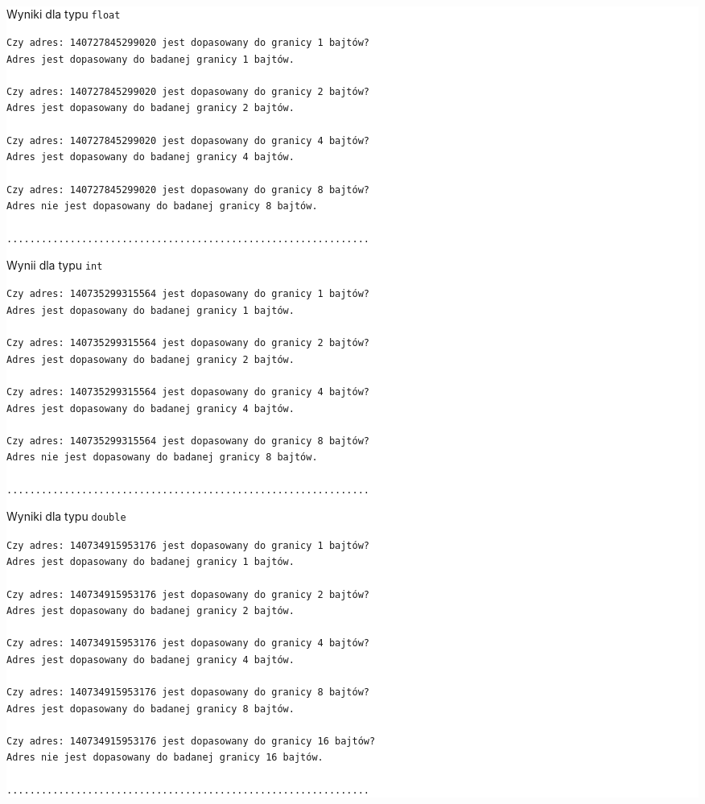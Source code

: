 <div style="page-break-after: always;"></div>

Wyniki dla typu `float`

```cmd
Czy adres: 140727845299020 jest dopasowany do granicy 1 bajtów? 
Adres jest dopasowany do badanej granicy 1 bajtów.

Czy adres: 140727845299020 jest dopasowany do granicy 2 bajtów? 
Adres jest dopasowany do badanej granicy 2 bajtów.

Czy adres: 140727845299020 jest dopasowany do granicy 4 bajtów? 
Adres jest dopasowany do badanej granicy 4 bajtów.

Czy adres: 140727845299020 jest dopasowany do granicy 8 bajtów? 
Adres nie jest dopasowany do badanej granicy 8 bajtów.

...............................................................
```

Wynii dla typu `int`

```cmd
Czy adres: 140735299315564 jest dopasowany do granicy 1 bajtów? 
Adres jest dopasowany do badanej granicy 1 bajtów.

Czy adres: 140735299315564 jest dopasowany do granicy 2 bajtów? 
Adres jest dopasowany do badanej granicy 2 bajtów.

Czy adres: 140735299315564 jest dopasowany do granicy 4 bajtów? 
Adres jest dopasowany do badanej granicy 4 bajtów.

Czy adres: 140735299315564 jest dopasowany do granicy 8 bajtów? 
Adres nie jest dopasowany do badanej granicy 8 bajtów.

...............................................................
```

Wyniki dla typu `double`

```cmd
Czy adres: 140734915953176 jest dopasowany do granicy 1 bajtów? 
Adres jest dopasowany do badanej granicy 1 bajtów.

Czy adres: 140734915953176 jest dopasowany do granicy 2 bajtów? 
Adres jest dopasowany do badanej granicy 2 bajtów.

Czy adres: 140734915953176 jest dopasowany do granicy 4 bajtów? 
Adres jest dopasowany do badanej granicy 4 bajtów.

Czy adres: 140734915953176 jest dopasowany do granicy 8 bajtów? 
Adres jest dopasowany do badanej granicy 8 bajtów.

Czy adres: 140734915953176 jest dopasowany do granicy 16 bajtów? 
Adres nie jest dopasowany do badanej granicy 16 bajtów.

...............................................................
```
